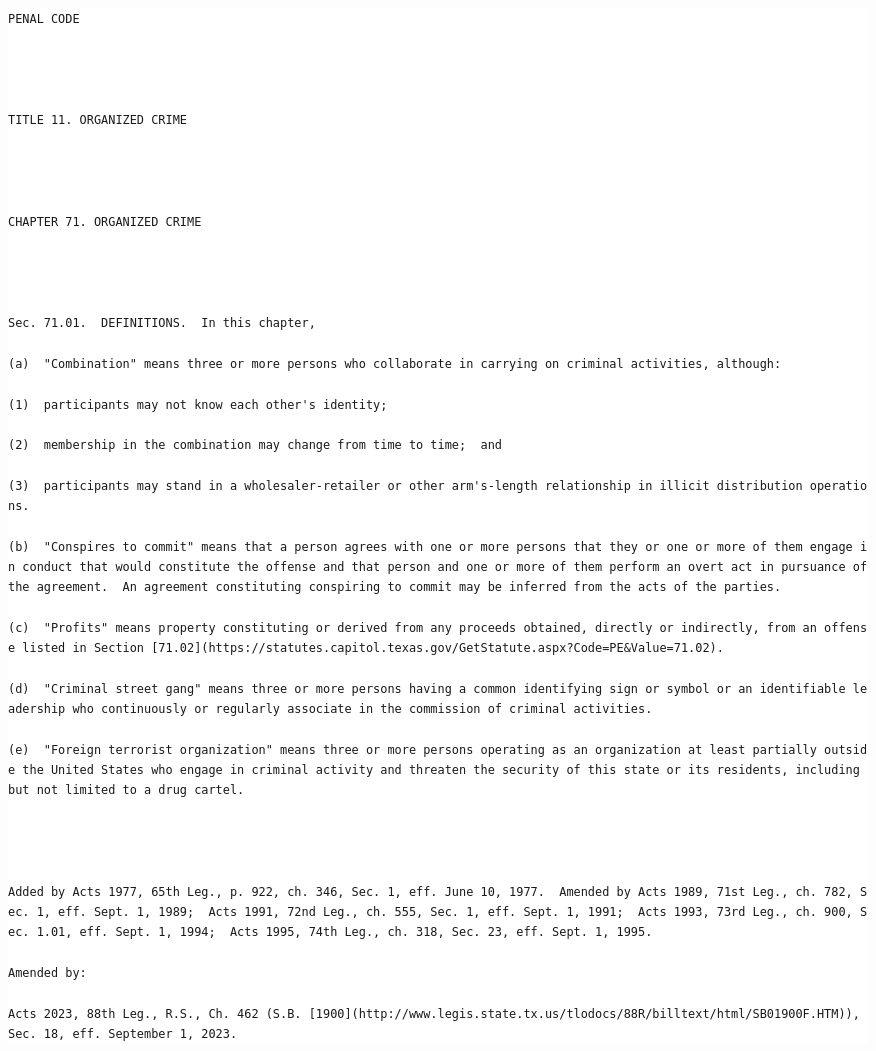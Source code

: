 ﻿
    
    
    	
    					
    
    
    PENAL CODE
    
      
    
    
    TITLE 11. ORGANIZED CRIME
    
      
    
    
    CHAPTER 71. ORGANIZED CRIME
    
      
    
    
    Sec. 71.01.  DEFINITIONS.  In this chapter,
    
    (a)  "Combination" means three or more persons who collaborate in carrying on criminal activities, although:
    
    (1)  participants may not know each other's identity;
    
    (2)  membership in the combination may change from time to time;  and
    
    (3)  participants may stand in a wholesaler-retailer or other arm's-length relationship in illicit distribution operations.
    
    (b)  "Conspires to commit" means that a person agrees with one or more persons that they or one or more of them engage in conduct that would constitute the offense and that person and one or more of them perform an overt act in pursuance of the agreement.  An agreement constituting conspiring to commit may be inferred from the acts of the parties.
    
    (c)  "Profits" means property constituting or derived from any proceeds obtained, directly or indirectly, from an offense listed in Section [71.02](https://statutes.capitol.texas.gov/GetStatute.aspx?Code=PE&Value=71.02).
    
    (d)  "Criminal street gang" means three or more persons having a common identifying sign or symbol or an identifiable leadership who continuously or regularly associate in the commission of criminal activities.
    
    (e)  "Foreign terrorist organization" means three or more persons operating as an organization at least partially outside the United States who engage in criminal activity and threaten the security of this state or its residents, including but not limited to a drug cartel.
    
    
    
    
    Added by Acts 1977, 65th Leg., p. 922, ch. 346, Sec. 1, eff. June 10, 1977.  Amended by Acts 1989, 71st Leg., ch. 782, Sec. 1, eff. Sept. 1, 1989;  Acts 1991, 72nd Leg., ch. 555, Sec. 1, eff. Sept. 1, 1991;  Acts 1993, 73rd Leg., ch. 900, Sec. 1.01, eff. Sept. 1, 1994;  Acts 1995, 74th Leg., ch. 318, Sec. 23, eff. Sept. 1, 1995.
    
    Amended by: 
    
    Acts 2023, 88th Leg., R.S., Ch. 462 (S.B. [1900](http://www.legis.state.tx.us/tlodocs/88R/billtext/html/SB01900F.HTM)), Sec. 18, eff. September 1, 2023.
    
    
    
    